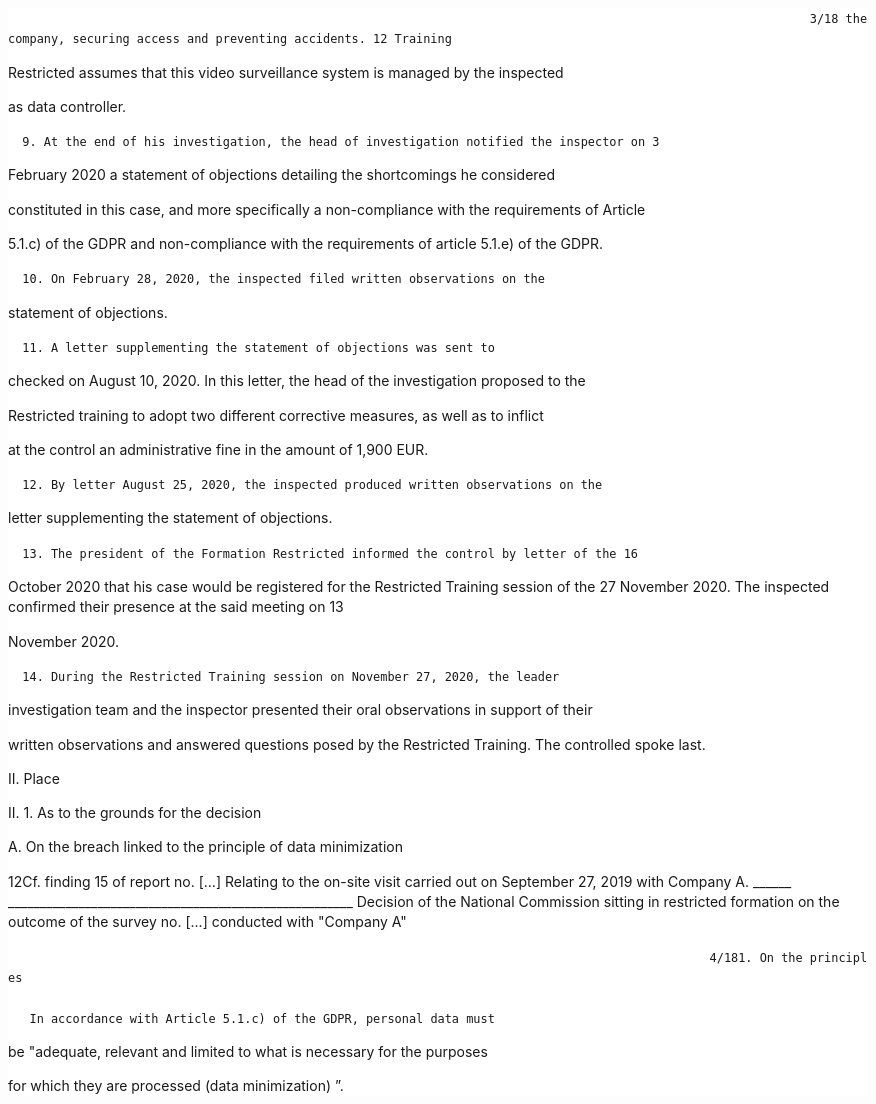                                                                                                                    3/18 the company, securing access and preventing accidents. 12 Training

Restricted assumes that this video surveillance system is managed by the inspected

as data controller.

      9. At the end of his investigation, the head of investigation notified the inspector on 3
February 2020 a statement of objections detailing the shortcomings he considered

constituted in this case, and more specifically a non-compliance with the requirements of Article

5.1.c) of the GDPR and non-compliance with the requirements of article 5.1.e) of the GDPR.

      10. On February 28, 2020, the inspected filed written observations on the

statement of objections.

      11. A letter supplementing the statement of objections was sent to
checked on August 10, 2020. In this letter, the head of the investigation proposed to the

Restricted training to adopt two different corrective measures, as well as to inflict

at the control an administrative fine in the amount of 1,900 EUR.

      12. By letter August 25, 2020, the inspected produced written observations on the

letter supplementing the statement of objections.

      13. The president of the Formation Restricted informed the control by letter of the 16

October 2020 that his case would be registered for the Restricted Training session of the 27
November 2020. The inspected confirmed their presence at the said meeting on 13

November 2020.

      14. During the Restricted Training session on November 27, 2020, the leader

investigation team and the inspector presented their oral observations in support of their

written observations and answered questions posed by the Restricted Training. The
controlled spoke last.

II. Place

II. 1. As to the grounds for the decision

A. On the breach linked to the principle of data minimization

12Cf. finding 15 of report no. \[…\] Relating to the on-site visit carried out on September 27, 2019
with Company A.
   \_\_\_\_\_\_ \_\_\_\_\_\_\_\_\_\_\_\_\_\_\_\_\_\_\_\_\_\_\_\_\_\_\_\_\_\_\_\_\_\_\_\_\_\_\_\_\_\_\_\_\_\_\_\_\_\_\_\_\_\_
              Decision of the National Commission sitting in restricted formation on the outcome of
                             the survey no. \[...\] conducted with "Company A"

                                                                                                      4/181. On the principles

       In accordance with Article 5.1.c) of the GDPR, personal data must

be "adequate, relevant and limited to what is necessary for the purposes

for which they are processed (data minimization) ”.
